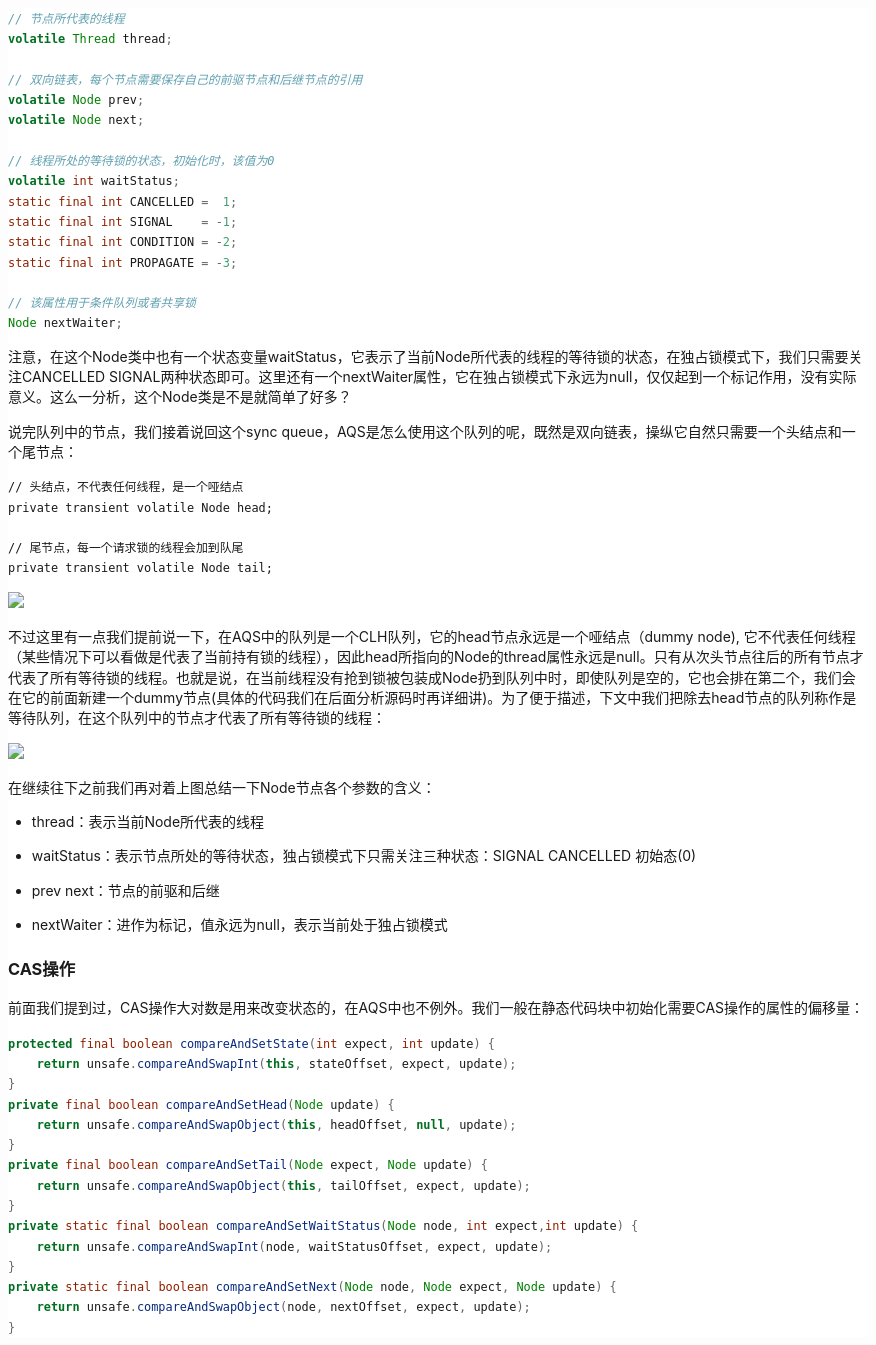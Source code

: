 ```java
// 节点所代表的线程
volatile Thread thread;

// 双向链表，每个节点需要保存自己的前驱节点和后继节点的引用
volatile Node prev;
volatile Node next;

// 线程所处的等待锁的状态，初始化时，该值为0
volatile int waitStatus;
static final int CANCELLED =  1;
static final int SIGNAL    = -1;
static final int CONDITION = -2;
static final int PROPAGATE = -3;

// 该属性用于条件队列或者共享锁
Node nextWaiter;
```

注意，在这个Node类中也有一个状态变量waitStatus，它表示了当前Node所代表的线程的等待锁的状态，在独占锁模式下，我们只需要关注CANCELLED SIGNAL两种状态即可。这里还有一个nextWaiter属性，它在独占锁模式下永远为null，仅仅起到一个标记作用，没有实际意义。这么一分析，这个Node类是不是就简单了好多？

说完队列中的节点，我们接着说回这个sync queue，AQS是怎么使用这个队列的呢，既然是双向链表，操纵它自然只需要一个头结点和一个尾节点：

```
// 头结点，不代表任何线程，是一个哑结点
private transient volatile Node head;

// 尾节点，每一个请求锁的线程会加到队尾
private transient volatile Node tail;
```

![](https://img-blog.csdnimg.cn/20210130140717352.png)

不过这里有一点我们提前说一下，在AQS中的队列是一个CLH队列，它的head节点永远是一个哑结点（dummy node), 它不代表任何线程（某些情况下可以看做是代表了当前持有锁的线程），因此head所指向的Node的thread属性永远是null。只有从次头节点往后的所有节点才代表了所有等待锁的线程。也就是说，在当前线程没有抢到锁被包装成Node扔到队列中时，即使队列是空的，它也会排在第二个，我们会在它的前面新建一个dummy节点(具体的代码我们在后面分析源码时再详细讲)。为了便于描述，下文中我们把除去head节点的队列称作是等待队列，在这个队列中的节点才代表了所有等待锁的线程：

![](https://img-blog.csdnimg.cn/20210130140752463.png)

在继续往下之前我们再对着上图总结一下Node节点各个参数的含义：

- thread：表示当前Node所代表的线程

- waitStatus：表示节点所处的等待状态，独占锁模式下只需关注三种状态：SIGNAL CANCELLED 初始态(0)
- prev next：节点的前驱和后继
- nextWaiter：进作为标记，值永远为null，表示当前处于独占锁模式

### CAS操作

前面我们提到过，CAS操作大对数是用来改变状态的，在AQS中也不例外。我们一般在静态代码块中初始化需要CAS操作的属性的偏移量：

```java
protected final boolean compareAndSetState(int expect, int update) {
    return unsafe.compareAndSwapInt(this, stateOffset, expect, update);
}
private final boolean compareAndSetHead(Node update) {
    return unsafe.compareAndSwapObject(this, headOffset, null, update);
}
private final boolean compareAndSetTail(Node expect, Node update) {
    return unsafe.compareAndSwapObject(this, tailOffset, expect, update);
}
private static final boolean compareAndSetWaitStatus(Node node, int expect,int update) {
    return unsafe.compareAndSwapInt(node, waitStatusOffset, expect, update);
}
private static final boolean compareAndSetNext(Node node, Node expect, Node update) {
    return unsafe.compareAndSwapObject(node, nextOffset, expect, update);
}
```